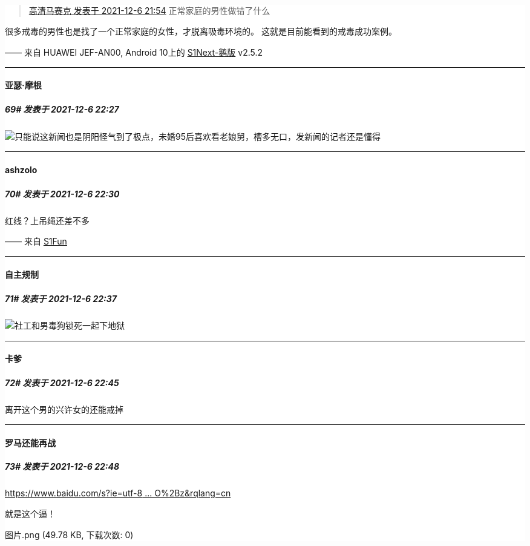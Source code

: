 <blockquote><a href="httphttps://bbs.saraba1st.com/2b/forum.php?mod=redirect&amp;goto=findpost&amp;pid=53833376&amp;ptid=2041127" target="_blank">高清马赛克 发表于 2021-12-6 21:54</a>
正常家庭的男性做错了什么</blockquote>
很多戒毒的男性也是找了一个正常家庭的女性，才脱离吸毒环境的。
这就是目前能看到的戒毒成功案例。

—— 来自 HUAWEI JEF-AN00, Android 10上的 [S1Next-鹅版](https://github.com/ykrank/S1-Next/releases) v2.5.2



*****

####  亚瑟·摩根  
##### 69#       发表于 2021-12-6 22:27

<img src="https://static.saraba1st.com/image/smiley/face2017/067.png" referrerpolicy="no-referrer">只能说这新闻也是阴阳怪气到了极点，未婚95后喜欢看老娘舅，槽多无口，发新闻的记者还是懂得

*****

####  ashzolo  
##### 70#       发表于 2021-12-6 22:30

红线？上吊绳还差不多

—— 来自 [S1Fun](https://s1fun.koalcat.com)

*****

####  自主规制  
##### 71#       发表于 2021-12-6 22:37

<img src="https://static.saraba1st.com/image/smiley/carton2017/230.png" referrerpolicy="no-referrer">社工和男毒狗锁死一起下地狱



*****

####  卡爹  
##### 72#       发表于 2021-12-6 22:45

离开这个男的兴许女的还能戒掉

*****

####  罗马还能再战  
##### 73#       发表于 2021-12-6 22:48

[https://www.baidu.com/s?ie=utf-8 ... O%2Bz&amp;rqlang=cn](https://www.baidu.com/s?ie=utf-8&amp;f=8&amp;rsv_bp=1&amp;ch=&amp;tn=monline_4_dg&amp;bar=&amp;wd=%E5%BE%90%E5%AE%B6%E8%BE%89+%E7%A4%BE%E5%B7%A5&amp;oq=%E5%BE%90%E5%AE%B6%E8%BE%89&amp;rsv_pq=cc75dd43000116fc&amp;rsv_t=6438giLmS6eEWsXOJun7mwsA8NvhvS8N7jVXpelMddjq8knr6JAUHV6PPhXCtBUU7O%2Bz&amp;rqlang=cn)

就是这个逼！

图片.png
(49.78 KB, 下载次数: 0)
